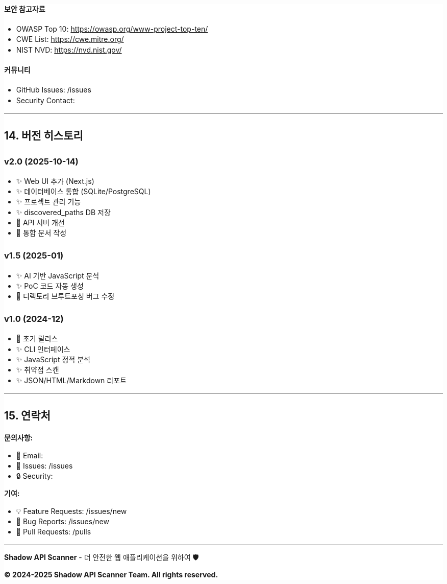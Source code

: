 #### 보안 참고자료
- OWASP Top 10: https://owasp.org/www-project-top-ten/
- CWE List: https://cwe.mitre.org/
- NIST NVD: https://nvd.nist.gov/

#### 커뮤니티
- GitHub Issues: <repository-url>/issues
- Security Contact: <security-email>

---

## 14. 버전 히스토리

### v2.0 (2025-10-14)
- ✨ Web UI 추가 (Next.js)
- ✨ 데이터베이스 통합 (SQLite/PostgreSQL)
- ✨ 프로젝트 관리 기능
- ✨ discovered_paths DB 저장
- 🔧 API 서버 개선
- 📝 통합 문서 작성

### v1.5 (2025-01)
- ✨ AI 기반 JavaScript 분석
- ✨ PoC 코드 자동 생성
- 🐛 디렉토리 브루트포싱 버그 수정

### v1.0 (2024-12)
- 🎉 초기 릴리스
- ✨ CLI 인터페이스
- ✨ JavaScript 정적 분석
- ✨ 취약점 스캔
- ✨ JSON/HTML/Markdown 리포트

---

## 15. 연락처

**문의사항:**
- 📧 Email: <contact-email>
- 🐛 Issues: <repository-url>/issues
- 🔒 Security: <security-email>

**기여:**
- 💡 Feature Requests: <repository-url>/issues/new
- 🐛 Bug Reports: <repository-url>/issues/new
- 🔀 Pull Requests: <repository-url>/pulls

---

**Shadow API Scanner** - 더 안전한 웹 애플리케이션을 위하여 🛡️

**© 2024-2025 Shadow API Scanner Team. All rights reserved.**
